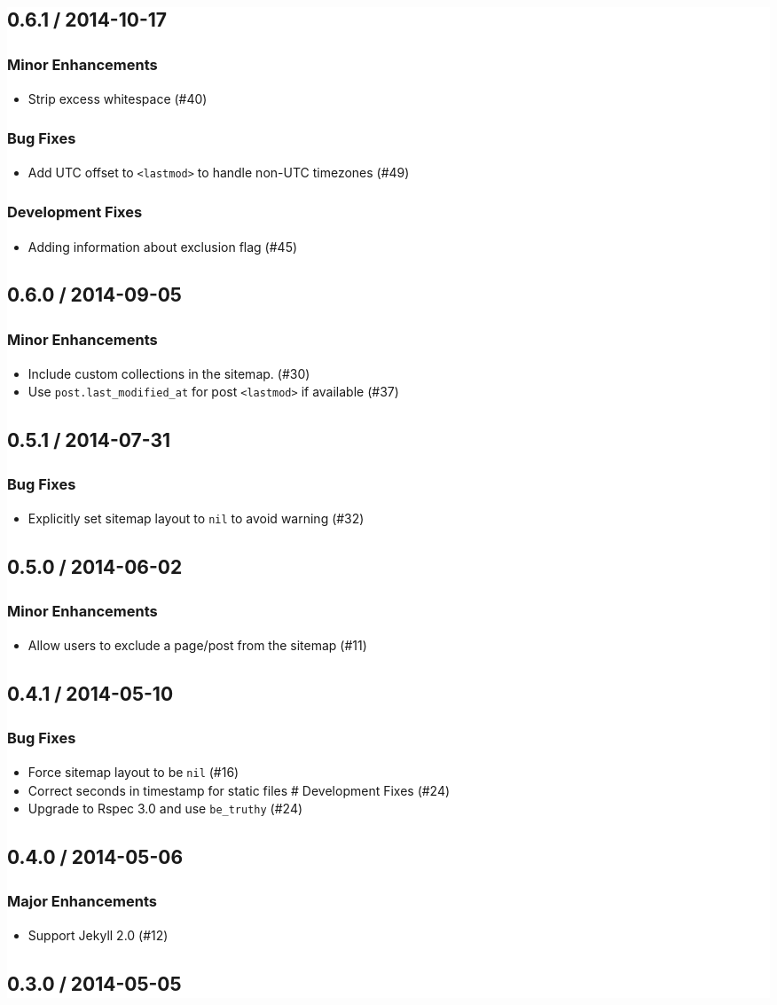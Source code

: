 ## 0.6.1 / 2014-10-17

### Minor Enhancements

- Strip excess whitespace (#40)

### Bug Fixes

- Add UTC offset to `<lastmod>` to handle non-UTC timezones (#49)

### Development Fixes

- Adding information about exclusion flag (#45)

## 0.6.0 / 2014-09-05

### Minor Enhancements

- Include custom collections in the sitemap. (#30)
- Use `post.last_modified_at` for post `<lastmod>` if available (#37)

## 0.5.1 / 2014-07-31

### Bug Fixes

- Explicitly set sitemap layout to `nil` to avoid warning (#32)

## 0.5.0 / 2014-06-02

### Minor Enhancements

- Allow users to exclude a page/post from the sitemap (#11)

## 0.4.1 / 2014-05-10

### Bug Fixes

- Force sitemap layout to be `nil` (#16)
- Correct seconds in timestamp for static files # Development Fixes (#24)
- Upgrade to Rspec 3.0 and use `be_truthy` (#24)

## 0.4.0 / 2014-05-06

### Major Enhancements

- Support Jekyll 2.0 (#12)

## 0.3.0 / 2014-05-05
